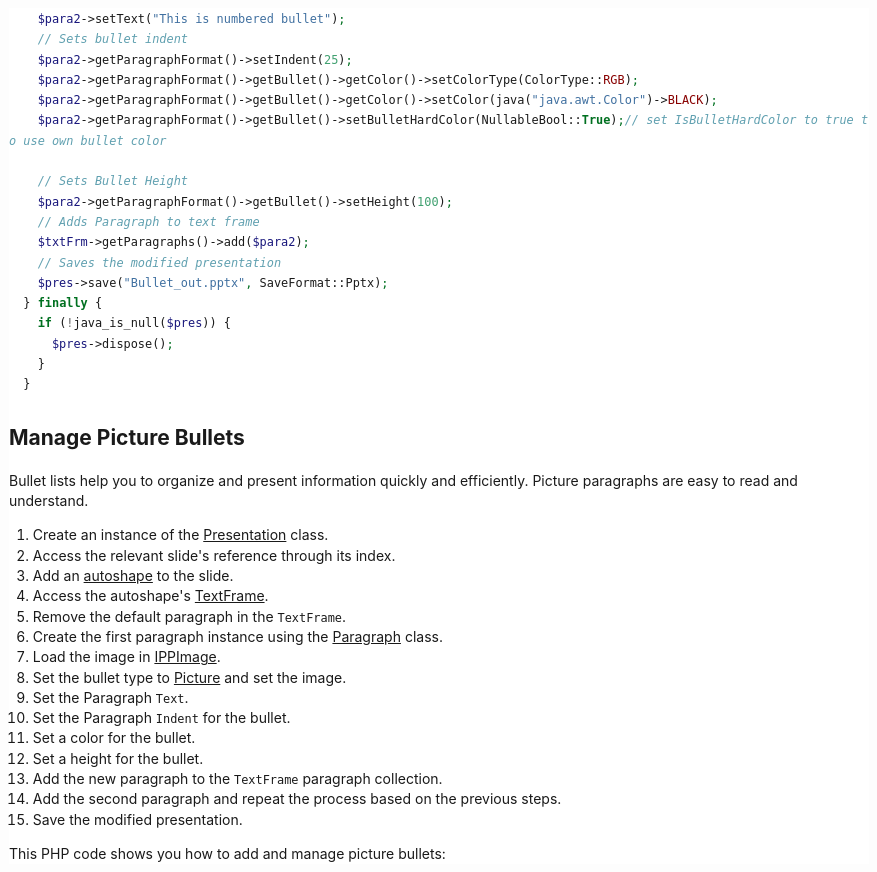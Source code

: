 ```php
    $para2->setText("This is numbered bullet");
    // Sets bullet indent
    $para2->getParagraphFormat()->setIndent(25);
    $para2->getParagraphFormat()->getBullet()->getColor()->setColorType(ColorType::RGB);
    $para2->getParagraphFormat()->getBullet()->getColor()->setColor(java("java.awt.Color")->BLACK);
    $para2->getParagraphFormat()->getBullet()->setBulletHardColor(NullableBool::True);// set IsBulletHardColor to true to use own bullet color

    // Sets Bullet Height
    $para2->getParagraphFormat()->getBullet()->setHeight(100);
    // Adds Paragraph to text frame
    $txtFrm->getParagraphs()->add($para2);
    // Saves the modified presentation
    $pres->save("Bullet_out.pptx", SaveFormat::Pptx);
  } finally {
    if (!java_is_null($pres)) {
      $pres->dispose();
    }
  }

```


## **Manage Picture Bullets**

Bullet lists help you to organize and present information quickly and efficiently. Picture paragraphs are easy to read and understand.

1. Create an instance of the [Presentation](https://reference.aspose.com/slides/php-java/com.aspose.slides/presentation/) class.
2. Access the relevant slide's reference through its index.
3. Add an [autoshape](https://reference.aspose.com/slides/php-java/com.aspose.slides/iautoshape/) to the slide.
4. Access the autoshape's [TextFrame](https://reference.aspose.com/slides/php-java/com.aspose.slides/itextframe/).
5. Remove the default paragraph in the `TextFrame`.
6. Create the first paragraph instance using the [Paragraph](https://reference.aspose.com/slides/php-java/com.aspose.slides/paragraph/) class.
7. Load the image in [IPPImage](https://reference.aspose.com/slides/php-java/com.aspose.slides/ippimage/).
8. Set the bullet type to [Picture](https://reference.aspose.com/slides/php-java/com.aspose.slides/ippimage/) and set the image.
9. Set the Paragraph `Text`.
10. Set the Paragraph `Indent` for the bullet.
11. Set a color for the bullet.
12. Set a height for the bullet.
13. Add the new paragraph to the `TextFrame` paragraph collection.
14. Add the second paragraph and repeat the process based on the previous steps.
15. Save the modified presentation.

This PHP code shows you how to add and manage picture bullets:
